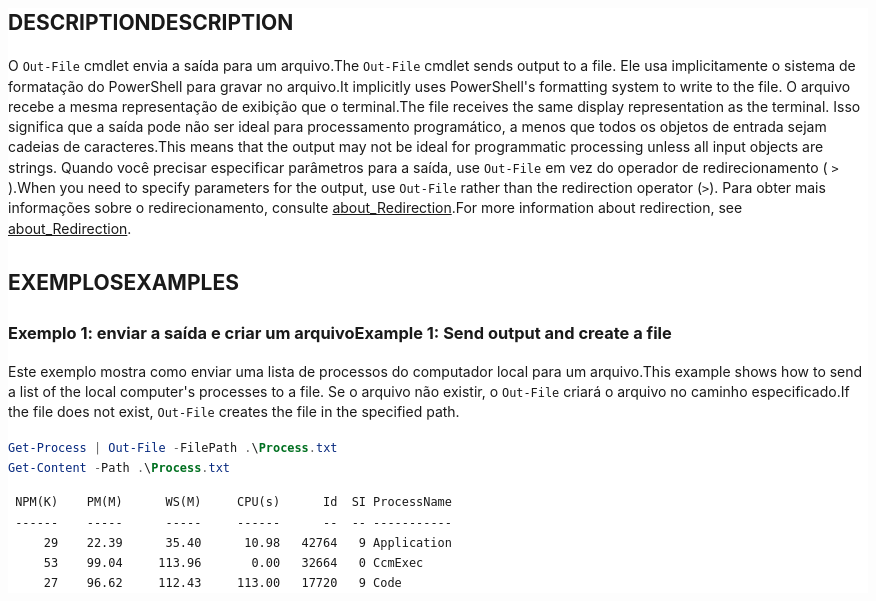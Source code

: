 ## <span data-ttu-id="0530b-108">DESCRIPTION</span><span class="sxs-lookup"><span data-stu-id="0530b-108">DESCRIPTION</span></span>

<span data-ttu-id="0530b-109">O `Out-File` cmdlet envia a saída para um arquivo.</span><span class="sxs-lookup"><span data-stu-id="0530b-109">The `Out-File` cmdlet sends output to a file.</span></span> <span data-ttu-id="0530b-110">Ele usa implicitamente o sistema de formatação do PowerShell para gravar no arquivo.</span><span class="sxs-lookup"><span data-stu-id="0530b-110">It implicitly uses PowerShell's formatting system to write to the file.</span></span> <span data-ttu-id="0530b-111">O arquivo recebe a mesma representação de exibição que o terminal.</span><span class="sxs-lookup"><span data-stu-id="0530b-111">The file receives the same display representation as the terminal.</span></span> <span data-ttu-id="0530b-112">Isso significa que a saída pode não ser ideal para processamento programático, a menos que todos os objetos de entrada sejam cadeias de caracteres.</span><span class="sxs-lookup"><span data-stu-id="0530b-112">This means that the output may not be ideal for programmatic processing unless all input objects are strings.</span></span>
<span data-ttu-id="0530b-113">Quando você precisar especificar parâmetros para a saída, use `Out-File` em vez do operador de redirecionamento ( `>` ).</span><span class="sxs-lookup"><span data-stu-id="0530b-113">When you need to specify parameters for the output, use `Out-File` rather than the redirection operator (`>`).</span></span> <span data-ttu-id="0530b-114">Para obter mais informações sobre o redirecionamento, consulte [about_Redirection](../Microsoft.PowerShell.Core/About/about_Redirection.md).</span><span class="sxs-lookup"><span data-stu-id="0530b-114">For more information about redirection, see [about_Redirection](../Microsoft.PowerShell.Core/About/about_Redirection.md).</span></span>

## <span data-ttu-id="0530b-115">EXEMPLOS</span><span class="sxs-lookup"><span data-stu-id="0530b-115">EXAMPLES</span></span>

### <span data-ttu-id="0530b-116">Exemplo 1: enviar a saída e criar um arquivo</span><span class="sxs-lookup"><span data-stu-id="0530b-116">Example 1: Send output and create a file</span></span>

<span data-ttu-id="0530b-117">Este exemplo mostra como enviar uma lista de processos do computador local para um arquivo.</span><span class="sxs-lookup"><span data-stu-id="0530b-117">This example shows how to send a list of the local computer's processes to a file.</span></span> <span data-ttu-id="0530b-118">Se o arquivo não existir, o `Out-File` criará o arquivo no caminho especificado.</span><span class="sxs-lookup"><span data-stu-id="0530b-118">If the file does not exist, `Out-File` creates the file in the specified path.</span></span>

```powershell
Get-Process | Out-File -FilePath .\Process.txt
Get-Content -Path .\Process.txt
```

```Output
 NPM(K)    PM(M)      WS(M)     CPU(s)      Id  SI ProcessName
 ------    -----      -----     ------      --  -- -----------
     29    22.39      35.40      10.98   42764   9 Application
     53    99.04     113.96       0.00   32664   0 CcmExec
     27    96.62     112.43     113.00   17720   9 Code
```
